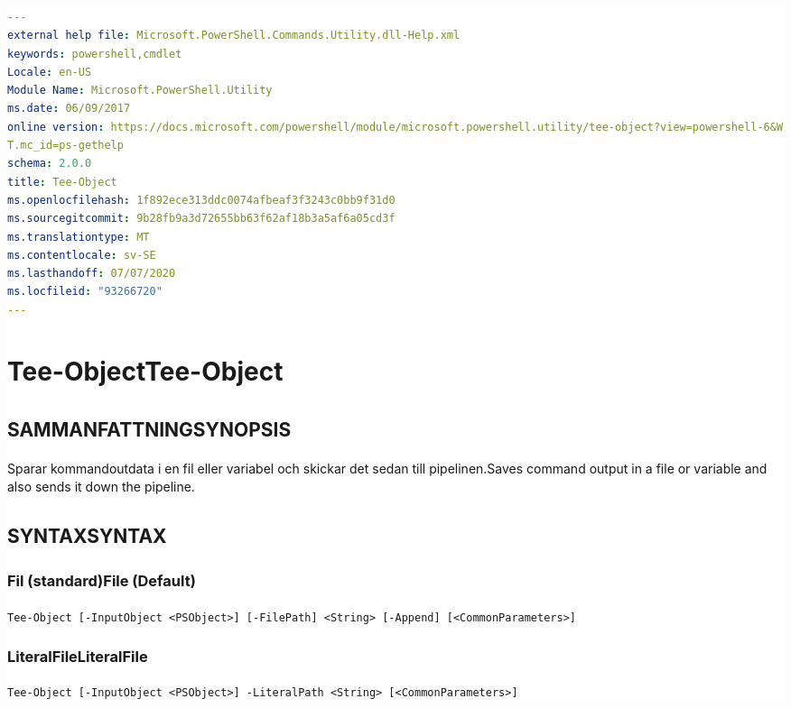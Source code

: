 ```yaml
---
external help file: Microsoft.PowerShell.Commands.Utility.dll-Help.xml
keywords: powershell,cmdlet
Locale: en-US
Module Name: Microsoft.PowerShell.Utility
ms.date: 06/09/2017
online version: https://docs.microsoft.com/powershell/module/microsoft.powershell.utility/tee-object?view=powershell-6&WT.mc_id=ps-gethelp
schema: 2.0.0
title: Tee-Object
ms.openlocfilehash: 1f892ece313ddc0074afbeaf3f3243c0bb9f31d0
ms.sourcegitcommit: 9b28fb9a3d72655bb63f62af18b3a5af6a05cd3f
ms.translationtype: MT
ms.contentlocale: sv-SE
ms.lasthandoff: 07/07/2020
ms.locfileid: "93266720"
---
```

# <span data-ttu-id="ad2c5-103">Tee-Object</span><span class="sxs-lookup"><span data-stu-id="ad2c5-103">Tee-Object</span></span>

## <span data-ttu-id="ad2c5-104">SAMMANFATTNING</span><span class="sxs-lookup"><span data-stu-id="ad2c5-104">SYNOPSIS</span></span>
<span data-ttu-id="ad2c5-105">Sparar kommandoutdata i en fil eller variabel och skickar det sedan till pipelinen.</span><span class="sxs-lookup"><span data-stu-id="ad2c5-105">Saves command output in a file or variable and also sends it down the pipeline.</span></span>

## <span data-ttu-id="ad2c5-106">SYNTAX</span><span class="sxs-lookup"><span data-stu-id="ad2c5-106">SYNTAX</span></span>

### <span data-ttu-id="ad2c5-107">Fil (standard)</span><span class="sxs-lookup"><span data-stu-id="ad2c5-107">File (Default)</span></span>

```
Tee-Object [-InputObject <PSObject>] [-FilePath] <String> [-Append] [<CommonParameters>]
```

### <span data-ttu-id="ad2c5-108">LiteralFile</span><span class="sxs-lookup"><span data-stu-id="ad2c5-108">LiteralFile</span></span>

```
Tee-Object [-InputObject <PSObject>] -LiteralPath <String> [<CommonParameters>]
```

